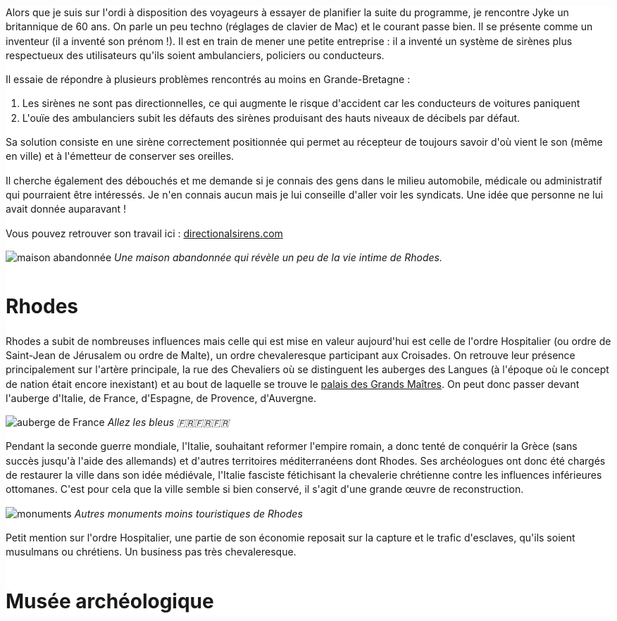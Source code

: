 Alors que je suis sur l'ordi à disposition des voyageurs à essayer de planifier la suite du programme, je rencontre Jyke un britannique de 60 ans. On parle un peu techno (réglages de clavier de Mac) et le courant passe bien. Il se présente comme un inventeur (il a inventé son prénom !). Il est en train de mener une petite entreprise : il a inventé un système de sirènes plus respectueux des utilisateurs qu'ils soient ambulanciers, policiers ou conducteurs. 

Il essaie de répondre à plusieurs problèmes rencontrés au moins en Grande-Bretagne :

1. Les sirènes ne sont pas directionnelles, ce qui augmente le risque d'accident car les conducteurs de voitures paniquent
2. L'ouïe des ambulanciers subit les défauts des sirènes produisant des hauts niveaux de décibels par défaut. 

Sa solution consiste en une sirène correctement positionnée qui permet au récepteur de toujours savoir d'où vient le son (même en ville) et à l'émetteur de conserver ses oreilles. 

Il cherche également des débouchés et me demande si je connais des gens dans le milieu automobile, médicale ou administratif qui pourraient être intéressés. Je n'en connais aucun mais je lui conseille d'aller voir les syndicats. Une idée que personne ne lui avait donnée auparavant ! 

Vous pouvez retrouver son travail ici : [directionalsirens.com](http://www.directionalsirens.com/)

![maison abandonnée](https://i.ibb.co/bLKZyn3/maisonrhodes.jpg)
_Une maison abandonnée qui révèle un peu de la vie intime de Rhodes._

# Rhodes 

Rhodes a subit de nombreuses influences mais celle qui est mise en valeur aujourd'hui est celle de l'ordre Hospitalier (ou ordre de Saint-Jean de Jérusalem ou ordre de Malte), un ordre chevaleresque participant aux Croisades. On retrouve leur présence principalement sur l'artère principale, la rue des Chevaliers où se distinguent les auberges des Langues (à l'époque où le concept de nation était encore inexistant) et au bout de laquelle se trouve le [palais des Grands Maîtres](https://fr.wikipedia.org/wiki/Palais_des_grands_ma%C3%AEtres). On peut donc passer devant l'auberge d'Italie, de France, d'Espagne, de Provence, d'Auvergne. 

![auberge de France](https://i.ibb.co/mXjzFCH/IMG-20230708-112344-3gzf-Bq0r6-T.jpg)
_Allez les bleus 🇫🇷🇫🇷🇫🇷_

Pendant la seconde guerre mondiale, l'Italie, souhaitant reformer l'empire romain, a donc tenté de conquérir la Grèce (sans succès jusqu'à l'aide des allemands) et d'autres territoires méditerranéens dont Rhodes. Ses archéologues ont donc été chargés de restaurer la ville dans son idée médiévale, l'Italie fasciste fétichisant la chevalerie chrétienne contre les influences inférieures ottomanes. C'est pour cela que la ville semble si bien conservé, il s'agit d'une grande œuvre de reconstruction. 

![monuments](https://i.ibb.co/9hvdNPj/monuments.jpg)
_Autres monuments moins touristiques de Rhodes_

Petit mention sur l'ordre Hospitalier, une partie de son économie reposait sur la capture et le trafic d'esclaves, qu'ils soient musulmans ou chrétiens. Un business pas très chevaleresque. 

# Musée archéologique
